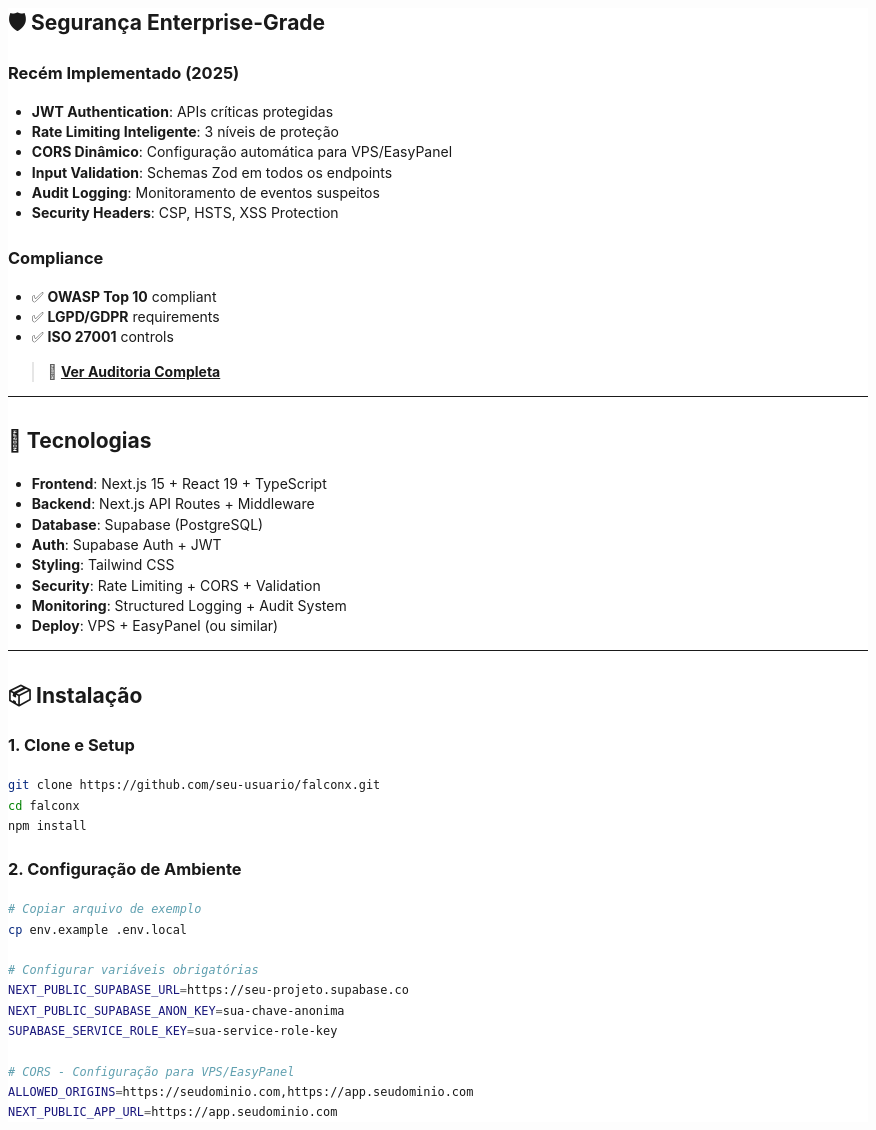 
## 🛡️ **Segurança Enterprise-Grade**

### **Recém Implementado (2025)**
- **JWT Authentication**: APIs críticas protegidas
- **Rate Limiting Inteligente**: 3 níveis de proteção
- **CORS Dinâmico**: Configuração automática para VPS/EasyPanel
- **Input Validation**: Schemas Zod em todos os endpoints
- **Audit Logging**: Monitoramento de eventos suspeitos
- **Security Headers**: CSP, HSTS, XSS Protection

### **Compliance**
- ✅ **OWASP Top 10** compliant
- ✅ **LGPD/GDPR** requirements
- ✅ **ISO 27001** controls

> 📖 **[Ver Auditoria Completa](docs/security/SECURITY_AUDIT_SUMMARY.md)**

---

## 🚀 **Tecnologias**

- **Frontend**: Next.js 15 + React 19 + TypeScript
- **Backend**: Next.js API Routes + Middleware
- **Database**: Supabase (PostgreSQL)
- **Auth**: Supabase Auth + JWT
- **Styling**: Tailwind CSS
- **Security**: Rate Limiting + CORS + Validation
- **Monitoring**: Structured Logging + Audit System
- **Deploy**: VPS + EasyPanel (ou similar)

---

## 📦 **Instalação**

### **1. Clone e Setup**
```bash
git clone https://github.com/seu-usuario/falconx.git
cd falconx
npm install
```

### **2. Configuração de Ambiente**
```bash
# Copiar arquivo de exemplo
cp env.example .env.local

# Configurar variáveis obrigatórias
NEXT_PUBLIC_SUPABASE_URL=https://seu-projeto.supabase.co
NEXT_PUBLIC_SUPABASE_ANON_KEY=sua-chave-anonima
SUPABASE_SERVICE_ROLE_KEY=sua-service-role-key

# CORS - Configuração para VPS/EasyPanel
ALLOWED_ORIGINS=https://seudominio.com,https://app.seudominio.com
NEXT_PUBLIC_APP_URL=https://app.seudominio.com
```
